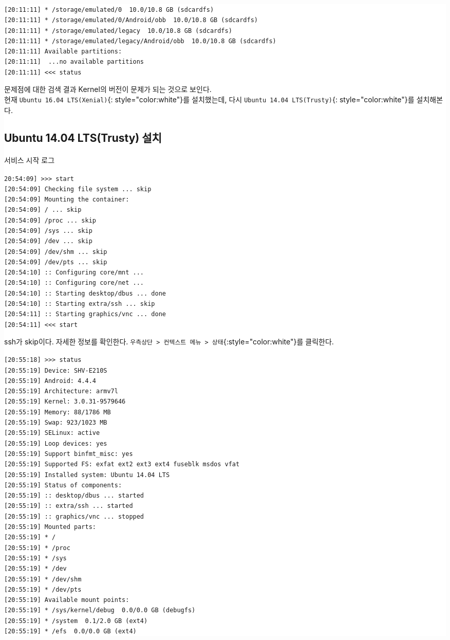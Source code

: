 ``` console
[20:11:11] * /storage/emulated/0  10.0/10.8 GB (sdcardfs)
[20:11:11] * /storage/emulated/0/Android/obb  10.0/10.8 GB (sdcardfs)
[20:11:11] * /storage/emulated/legacy  10.0/10.8 GB (sdcardfs)
[20:11:11] * /storage/emulated/legacy/Android/obb  10.0/10.8 GB (sdcardfs)
[20:11:11] Available partitions:
[20:11:11]  ...no available partitions
[20:11:11] <<< status
```

문제점에 대한 검색 결과 Kernel의 버전이 문제가 되는 것으로 보인다.  
현재 `Ubuntu 16.04 LTS(Xenial)`{: style="color:white"}를 설치했는데,
다시 `Ubuntu 14.04 LTS(Trusty)`{: style="color:white"}를 설치해본다.

## Ubuntu 14.04 LTS(Trusty) 설치
서비스 시작 로그
``` console
20:54:09] >>> start
[20:54:09] Checking file system ... skip
[20:54:09] Mounting the container:
[20:54:09] / ... skip
[20:54:09] /proc ... skip
[20:54:09] /sys ... skip
[20:54:09] /dev ... skip
[20:54:09] /dev/shm ... skip
[20:54:09] /dev/pts ... skip
[20:54:10] :: Configuring core/mnt ...
[20:54:10] :: Configuring core/net ...
[20:54:10] :: Starting desktop/dbus ... done
[20:54:10] :: Starting extra/ssh ... skip
[20:54:11] :: Starting graphics/vnc ... done
[20:54:11] <<< start
```

ssh가 skip이다. 자세한 정보를 확인한다.
`우측상단 > 컨텍스트 메뉴 > 상태`{:style="color:white"}를 클릭한다.

``` console
[20:55:18] >>> status
[20:55:19] Device: SHV-E210S
[20:55:19] Android: 4.4.4
[20:55:19] Architecture: armv7l
[20:55:19] Kernel: 3.0.31-9579646
[20:55:19] Memory: 88/1786 MB
[20:55:19] Swap: 923/1023 MB
[20:55:19] SELinux: active
[20:55:19] Loop devices: yes
[20:55:19] Support binfmt_misc: yes
[20:55:19] Supported FS: exfat ext2 ext3 ext4 fuseblk msdos vfat
[20:55:19] Installed system: Ubuntu 14.04 LTS
[20:55:19] Status of components:
[20:55:19] :: desktop/dbus ... started
[20:55:19] :: extra/ssh ... started
[20:55:19] :: graphics/vnc ... stopped
[20:55:19] Mounted parts:
[20:55:19] * /
[20:55:19] * /proc
[20:55:19] * /sys
[20:55:19] * /dev
[20:55:19] * /dev/shm
[20:55:19] * /dev/pts
[20:55:19] Available mount points:
[20:55:19] * /sys/kernel/debug  0.0/0.0 GB (debugfs)
[20:55:19] * /system  0.1/2.0 GB (ext4)
[20:55:19] * /efs  0.0/0.0 GB (ext4)
```

[github-linux-deploy]: https://github.com/meefik/linuxdeploy "Linux Deploy GitHub"
[github-linux-deploy-wiki]: https://github.com/meefik/linuxdeploy/wiki "Linux Deploy Wiki"
[github-linux-deploy-solve]: https://github.com/meefik/linuxdeploy/wiki/%EB%AC%B8%EC%A0%9C%EB%A5%BC-%ED%95%B4%EA%B2%B0%ED%95%98%EB%8A%94-%EB%B0%A9%EB%B2%95 "Linux Deploy 문제를 해결하는 방법"
[xshell-download]: https://www.netsarang.co.kr/download/down_form.html?code=612 "Xshell 6 Download - 개인 사용자 무료"
[linux-deploy-1-5-6]: https://linux-deploy.en.uptodown.com/android "Linux Deploy 1.5.6"
[busybox-1-24-1]: https://github.com/meefik/busybox/releases/download/1.24.1/busybox.apk "BusyBox 1.24.1"
[adb-shell]: http://adbshell.com/upload/adb.zip "ADB Shell"
[linux-deploy-1-5-6-devman]: ../assets/linux-deploy-ubuntu/linux-deploy-1-5-6.apk "Linux Deploy 1.5.6 (devman.net)"
[busybox-1-24-1-devman]: ../assets/linux-deploy-ubuntu/busybox.apk "BusyBox 1.24.1 (devman.net)"
[adb-shell-devman]: ../assets/linux-deploy-ubuntu/adb.zip "ADB Shell (devman.net)"